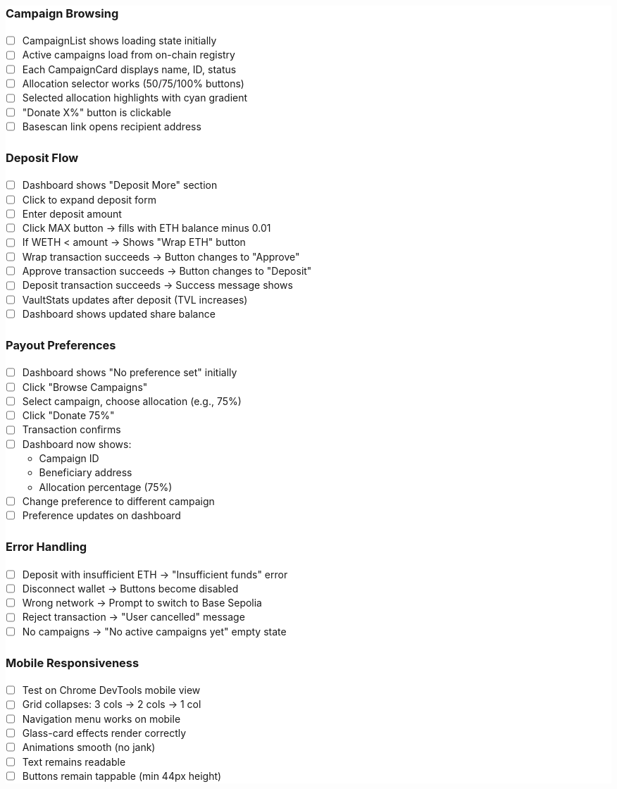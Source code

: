 ### Campaign Browsing
- [ ] CampaignList shows loading state initially
- [ ] Active campaigns load from on-chain registry
- [ ] Each CampaignCard displays name, ID, status
- [ ] Allocation selector works (50/75/100% buttons)
- [ ] Selected allocation highlights with cyan gradient
- [ ] "Donate X%" button is clickable
- [ ] Basescan link opens recipient address

### Deposit Flow
- [ ] Dashboard shows "Deposit More" section
- [ ] Click to expand deposit form
- [ ] Enter deposit amount
- [ ] Click MAX button → fills with ETH balance minus 0.01
- [ ] If WETH < amount → Shows "Wrap ETH" button
- [ ] Wrap transaction succeeds → Button changes to "Approve"
- [ ] Approve transaction succeeds → Button changes to "Deposit"
- [ ] Deposit transaction succeeds → Success message shows
- [ ] VaultStats updates after deposit (TVL increases)
- [ ] Dashboard shows updated share balance

### Payout Preferences
- [ ] Dashboard shows "No preference set" initially
- [ ] Click "Browse Campaigns"
- [ ] Select campaign, choose allocation (e.g., 75%)
- [ ] Click "Donate 75%"
- [ ] Transaction confirms
- [ ] Dashboard now shows:
  - Campaign ID
  - Beneficiary address
  - Allocation percentage (75%)
- [ ] Change preference to different campaign
- [ ] Preference updates on dashboard

### Error Handling
- [ ] Deposit with insufficient ETH → "Insufficient funds" error
- [ ] Disconnect wallet → Buttons become disabled
- [ ] Wrong network → Prompt to switch to Base Sepolia
- [ ] Reject transaction → "User cancelled" message
- [ ] No campaigns → "No active campaigns yet" empty state

### Mobile Responsiveness
- [ ] Test on Chrome DevTools mobile view
- [ ] Grid collapses: 3 cols → 2 cols → 1 col
- [ ] Navigation menu works on mobile
- [ ] Glass-card effects render correctly
- [ ] Animations smooth (no jank)
- [ ] Text remains readable
- [ ] Buttons remain tappable (min 44px height)
